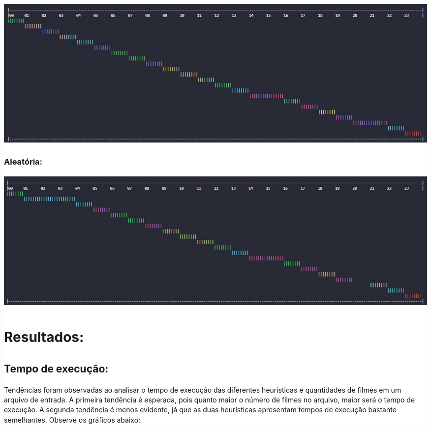 <img src="gulosa.jpeg" alt="Alt text" title="Discreto vs Contínuo" width=1000rem/>

### Aleatória:
<img src="aleatoria.jpeg" alt="Alt text" title="Discreto vs Contínuo" width=1000rem/>

# Resultados:

## Tempo de execução:
Tendências foram observadas ao analisar o tempo de execução das diferentes heurísticas e quantidades de filmes em um arquivo de entrada. A primeira tendência é esperada, pois quanto maior o número de filmes no arquivo, maior será o tempo de execução. A segunda tendência é menos evidente, já que as duas heurísticas apresentam tempos de execução bastante semelhantes.
Observe os gráficos abaixo:
